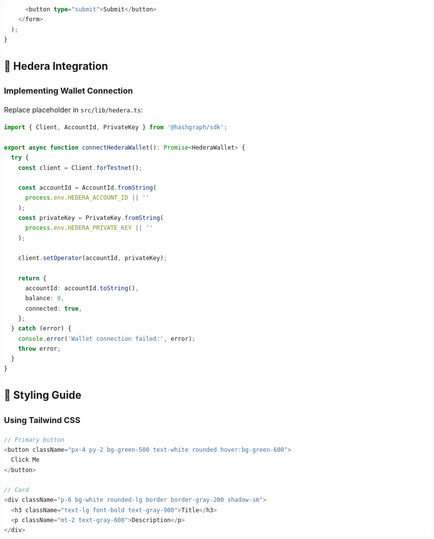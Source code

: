 ```typescript
      <button type="submit">Submit</button>
    </form>
  );
}
```

## 🔗 Hedera Integration

### Implementing Wallet Connection

Replace placeholder in `src/lib/hedera.ts`:

```typescript
import { Client, AccountId, PrivateKey } from '@hashgraph/sdk';

export async function connectHederaWallet(): Promise<HederaWallet> {
  try {
    const client = Client.forTestnet();

    const accountId = AccountId.fromString(
      process.env.HEDERA_ACCOUNT_ID || ''
    );
    const privateKey = PrivateKey.fromString(
      process.env.HEDERA_PRIVATE_KEY || ''
    );

    client.setOperator(accountId, privateKey);

    return {
      accountId: accountId.toString(),
      balance: 0,
      connected: true,
    };
  } catch (error) {
    console.error('Wallet connection failed:', error);
    throw error;
  }
}
```

## 🎨 Styling Guide

### Using Tailwind CSS

```typescript
// Primary button
<button className="px-4 py-2 bg-green-500 text-white rounded hover:bg-green-600">
  Click Me
</button>

// Card
<div className="p-6 bg-white rounded-lg border border-gray-200 shadow-sm">
  <h3 className="text-lg font-bold text-gray-900">Title</h3>
  <p className="mt-2 text-gray-600">Description</p>
</div>
```
